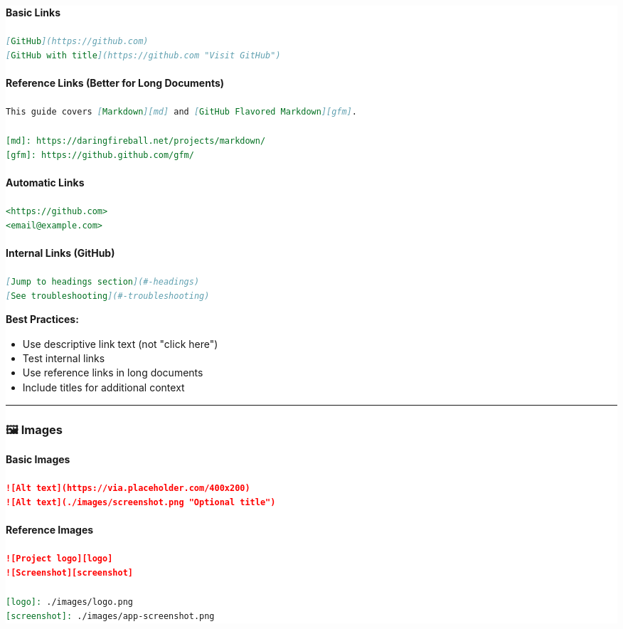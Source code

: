 #### Basic Links

```markdown
[GitHub](https://github.com)
[GitHub with title](https://github.com "Visit GitHub")
```

#### Reference Links (Better for Long Documents)

```markdown
This guide covers [Markdown][md] and [GitHub Flavored Markdown][gfm].

[md]: https://daringfireball.net/projects/markdown/
[gfm]: https://github.github.com/gfm/
```

#### Automatic Links

```markdown
<https://github.com>
<email@example.com>
```

#### Internal Links (GitHub)

```markdown
[Jump to headings section](#-headings)
[See troubleshooting](#-troubleshooting)
```

**Best Practices:**

- Use descriptive link text (not "click here")
- Test internal links
- Use reference links in long documents
- Include titles for additional context

---

### 🖼 Images

#### Basic Images

```markdown
![Alt text](https://via.placeholder.com/400x200)
![Alt text](./images/screenshot.png "Optional title")
```

#### Reference Images

```markdown
![Project logo][logo]
![Screenshot][screenshot]

[logo]: ./images/logo.png
[screenshot]: ./images/app-screenshot.png
```


[^1]: Markdown was created by John Gruber in 2004.
[^2]: Best practices help ensure consistent, readable documentation.